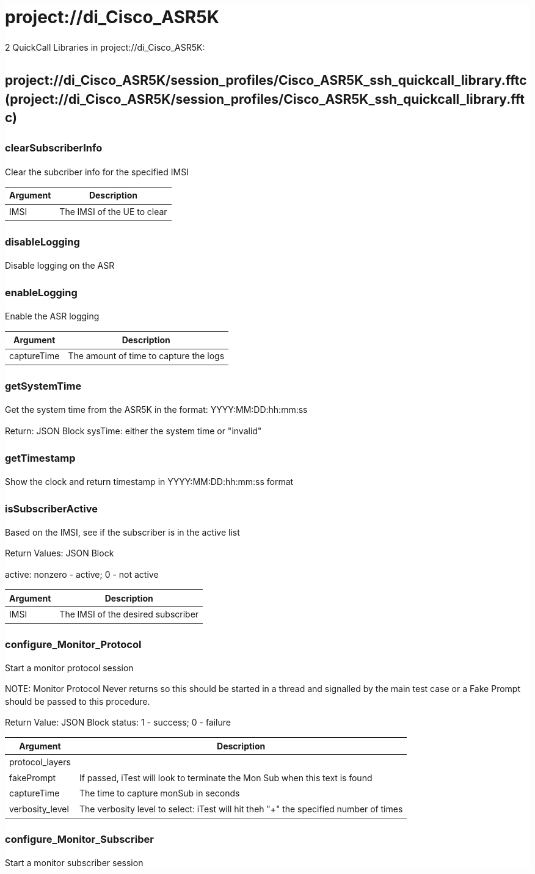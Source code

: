 # project://di_Cisco_ASR5K
2 QuickCall Libraries in project://di_Cisco_ASR5K:
## project://di_Cisco_ASR5K/session_profiles/Cisco_ASR5K_ssh_quickcall_library.fftc (project://di_Cisco_ASR5K/session_profiles/Cisco_ASR5K_ssh_quickcall_library.fftc)

### clearSubscriberInfo
Clear the subcriber info for the specified IMSI

Argument | Description
------------ | -------------
IMSI | The IMSI of the UE to clear
### disableLogging
Disable logging on the ASR
### enableLogging
Enable the ASR logging

Argument | Description
------------ | -------------
captureTime | The amount of time to capture the logs
### getSystemTime
Get the system time from the ASR5K in the format: YYYY:MM:DD:hh:mm:ss

Return: JSON Block
sysTime: either the system time or "invalid"
### getTimestamp
Show the clock and return timestamp in YYYY:MM:DD:hh:mm:ss format
### isSubscriberActive
Based on the IMSI, see if the subscriber is in the active list

Return Values: JSON Block

active: nonzero - active; 0 - not active

Argument | Description
------------ | -------------
IMSI | The IMSI of the desired subscriber
### configure_Monitor_Protocol
Start a monitor protocol session 

NOTE: Monitor Protocol Never returns so this should be started in a thread and signalled by the main test case or a Fake Prompt should be passed to this procedure.

Return Value: JSON Block
status: 1 - success; 0 - failure

Argument | Description
------------ | -------------
protocol_layers | 
fakePrompt | If passed, iTest will look to terminate the Mon Sub when this text is found
captureTime | The time to capture monSub in seconds
verbosity_level | The verbosity level to select: iTest will hit theh "+" the specified number of times
### configure_Monitor_Subscriber
Start a monitor subscriber session 

